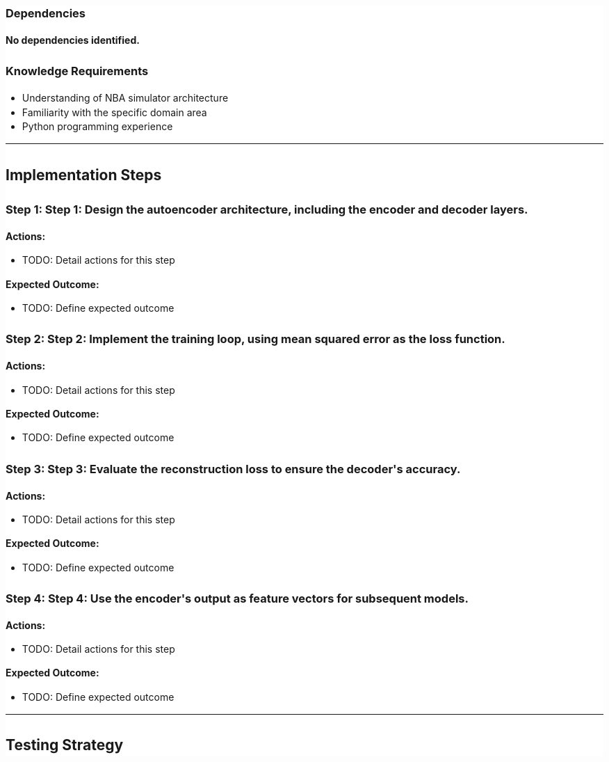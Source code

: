 ### Dependencies

**No dependencies identified.**

### Knowledge Requirements

- Understanding of NBA simulator architecture
- Familiarity with the specific domain area
- Python programming experience

---

## Implementation Steps

### Step 1: Step 1: Design the autoencoder architecture, including the encoder and decoder layers.

**Actions:**
- TODO: Detail actions for this step

**Expected Outcome:**
- TODO: Define expected outcome

### Step 2: Step 2: Implement the training loop, using mean squared error as the loss function.

**Actions:**
- TODO: Detail actions for this step

**Expected Outcome:**
- TODO: Define expected outcome

### Step 3: Step 3: Evaluate the reconstruction loss to ensure the decoder's accuracy.

**Actions:**
- TODO: Detail actions for this step

**Expected Outcome:**
- TODO: Define expected outcome

### Step 4: Step 4: Use the encoder's output as feature vectors for subsequent models.

**Actions:**
- TODO: Detail actions for this step

**Expected Outcome:**
- TODO: Define expected outcome



---

## Testing Strategy
